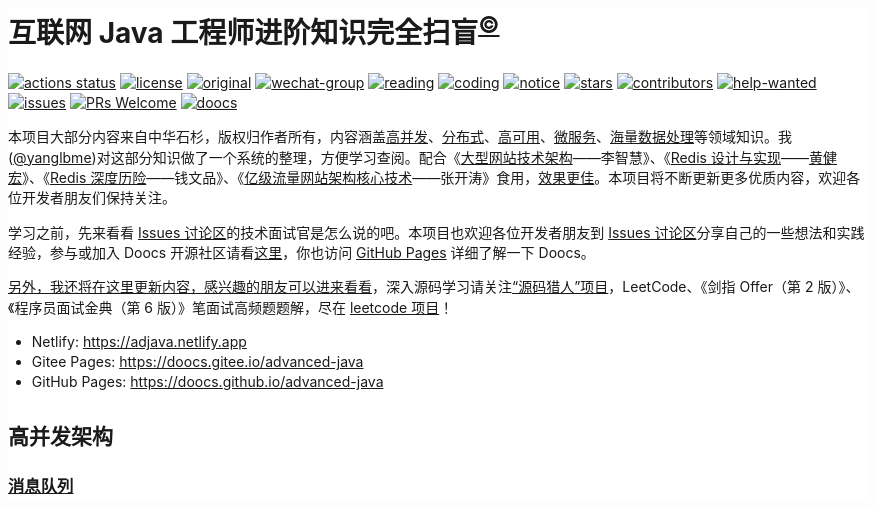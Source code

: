 # 互联网 Java 工程师进阶知识完全扫盲<sup>[©](https://github.com/yanglbme)</sup>
[![actions status](https://github.com/doocs/advanced-java/workflows/Sync/badge.svg)](https://github.com/doocs/advanced-java/actions)
[![license](https://badgen.net/github/license/doocs/advanced-java?color=green)](https://github.com/doocs/advanced-java/blob/master/LICENSE)
[![original](https://badgen.net/badge/original/%E4%B8%AD%E5%8D%8E%E7%9F%B3%E6%9D%89/orange)](https://github.com/doocs/advanced-java)
[![wechat-group](https://badgen.net/badge/chat/%E5%BE%AE%E4%BF%A1%E4%BA%A4%E6%B5%81/138c7b)](#公众号)
[![reading](https://badgen.net/badge/books/read%20together/cyan)](https://github.com/doocs/technical-books)
[![coding](https://badgen.net/badge/leetcode/coding%20together/cyan)](https://github.com/doocs/leetcode)
[![notice](https://badgen.net/badge/notice/%E7%BB%B4%E6%9D%83%E8%A1%8C%E5%8A%A8/red)](/docs/extra-page/rights-defending-action.md)
[![stars](https://badgen.net/github/stars/doocs/advanced-java)](https://github.com/doocs/advanced-java/stargazers)
[![contributors](https://badgen.net/github/contributors/doocs/advanced-java)](https://github.com/doocs/advanced-java/tree/master/docs/from-readers#contributors)
[![help-wanted](https://badgen.net/github/label-issues/doocs/advanced-java/help%20wanted/open)](https://github.com/doocs/advanced-java/labels/help%20wanted)
[![issues](https://badgen.net/github/open-issues/doocs/advanced-java)](https://github.com/doocs/advanced-java/issues)
[![PRs Welcome](https://badgen.net/badge/PRs/welcome/green)](http://makeapullrequest.com)
[![doocs](https://badgen.net/badge/organization/join%20us/green)](https://doocs.github.io/#/?id=how-to-join)

本项目大部分内容来自中华石杉，版权归作者所有，内容涵盖[高并发](#高并发架构)、[分布式](#分布式系统)、[高可用](#高可用架构)、[微服务](#微服务架构)、[海量数据处理](#海量数据处理)等领域知识。我([@yanglbme](https://github.com/yanglbme))对这部分知识做了一个系统的整理，方便学习查阅。配合《[大型网站技术架构](https://github.com/doocs/technical-books#architecture)——李智慧》、《[Redis 设计与实现](https://github.com/doocs/technical-books#database)——[黄健宏](https://github.com/huangz1990)》、《[Redis 深度历险](https://github.com/doocs/technical-books#database)——钱文品》、《[亿级流量网站架构核心技术](https://github.com/doocs/technical-books#architecture)——张开涛》食用，[效果更佳](https://doocs.github.io/advanced-java/#/docs/extra-page/offer)。本项目将不断更新更多优质内容，欢迎各位开发者朋友们保持关注。

学习之前，先来看看 [Issues 讨论区](https://github.com/doocs/advanced-java/issues/9#issue-394275038)的技术面试官是怎么说的吧。本项目也欢迎各位开发者朋友到 [Issues 讨论区](https://github.com/doocs/advanced-java/issues)分享自己的一些想法和实践经验，参与或加入 Doocs 开源社区请看[这里](https://github.com/doocs/advanced-java/issues/61)，你也访问 [GitHub Pages](https://doocs.github.io)  详细了解一下 Doocs。

[另外，我还将在这里更新内容，感兴趣的朋友可以进来看看](/docs/extra-page/subscriptions-for-doocs.md)，深入源码学习请关注[“源码猎人”项目](https://github.com/doocs/source-code-hunter)，LeetCode、《剑指 Offer（第 2 版）》、《程序员面试金典（第 6 版）》笔面试高频题题解，尽在 [leetcode 项目](https://github.com/doocs/leetcode)！

* Netlify: https://adjava.netlify.app
* Gitee Pages: https://doocs.gitee.io/advanced-java
* GitHub Pages: https://doocs.github.io/advanced-java

## 高并发架构

### [消息队列](./docs/high-concurrency/mq-interview.md)
